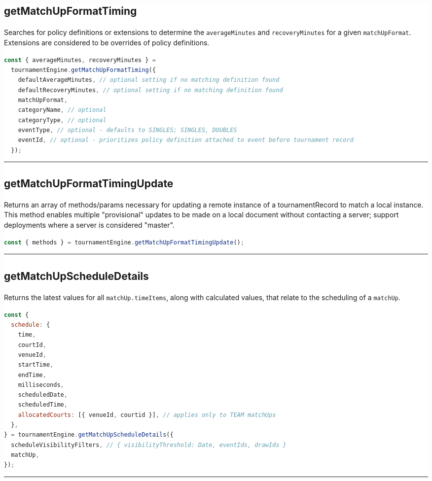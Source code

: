 
## getMatchUpFormatTiming

Searches for policy definitions or extensions to determine the `averageMinutes` and `recoveryMinutes` for a given `matchUpFormat`. Extensions are considered to be overrides of policy definitions.

```js
const { averageMinutes, recoveryMinutes } =
  tournamentEngine.getMatchUpFormatTiming({
    defaultAverageMinutes, // optional setting if no matching definition found
    defaultRecoveryMinutes, // optional setting if no matching definition found
    matchUpFormat,
    categoryName, // optional
    categoryType, // optional
    eventType, // optional - defaults to SINGLES; SINGLES, DOUBLES
    eventId, // optional - prioritizes policy definition attached to event before tournament record
  });
```

---

## getMatchUpFormatTimingUpdate

Returns an array of methods/params necessary for updating a remote instance of a tournamentRecord to match a local instance. This method enables multiple "provisional" updates to be made on a local document without contacting a server; support deployments where a server is considered "master".

```js
const { methods } = tournamentEngine.getMatchUpFormatTimingUpdate();
```

---

## getMatchUpScheduleDetails

Returns the latest values for all `matchUp.timeItems`, along with calculated values, that relate to the scheduling of a `matchUp`.

```js
const {
  schedule: {
    time,
    courtId,
    venueId,
    startTime,
    endTime,
    milliseconds,
    scheduledDate,
    scheduledTime,
    allocatedCourts: [{ venueId, courtid }], // applies only to TEAM matchUps
  },
} = tournamentEngine.getMatchUpScheduleDetails({
  scheduleVisibilityFilters, // { visibilityThreshold: Date, eventIds, drawIds }
  matchUp,
});
```

---

  [PAIR]: doublesParticipantIds,
  [GROUP]: groupParticipantIds,
  [TEAM]: teamParticipantIds,